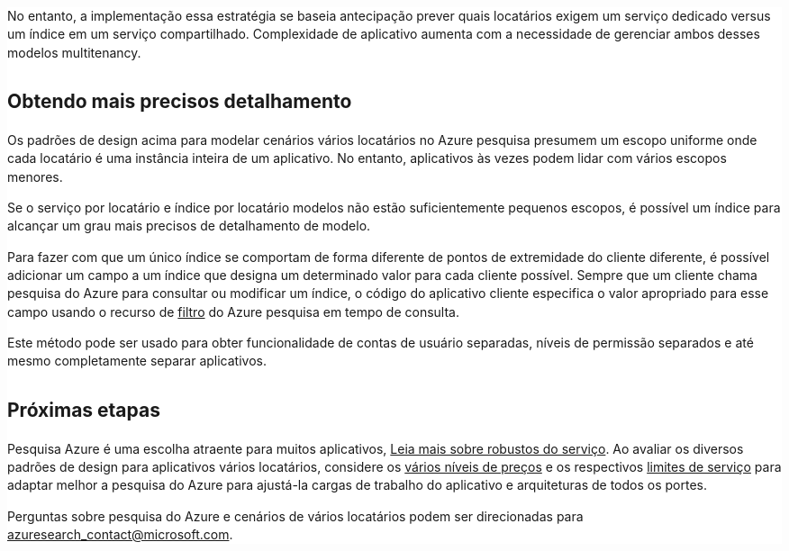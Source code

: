 No entanto, a implementação essa estratégia se baseia antecipação prever quais locatários exigem um serviço dedicado versus um índice em um serviço compartilhado. Complexidade de aplicativo aumenta com a necessidade de gerenciar ambos desses modelos multitenancy.

## <a name="achieving-even-finer-granularity"></a>Obtendo mais precisos detalhamento
Os padrões de design acima para modelar cenários vários locatários no Azure pesquisa presumem um escopo uniforme onde cada locatário é uma instância inteira de um aplicativo. No entanto, aplicativos às vezes podem lidar com vários escopos menores.

Se o serviço por locatário e índice por locatário modelos não estão suficientemente pequenos escopos, é possível um índice para alcançar um grau mais precisos de detalhamento de modelo.

Para fazer com que um único índice se comportam de forma diferente de pontos de extremidade do cliente diferente, é possível adicionar um campo a um índice que designa um determinado valor para cada cliente possível. Sempre que um cliente chama pesquisa do Azure para consultar ou modificar um índice, o código do aplicativo cliente especifica o valor apropriado para esse campo usando o recurso de [filtro](https://msdn.microsoft.com/library/azure/dn798921.aspx) do Azure pesquisa em tempo de consulta.

Este método pode ser usado para obter funcionalidade de contas de usuário separadas, níveis de permissão separados e até mesmo completamente separar aplicativos.

## <a name="next-steps"></a>Próximas etapas
Pesquisa Azure é uma escolha atraente para muitos aplicativos, [Leia mais sobre robustos do serviço](http://aka.ms/whatisazsearch). Ao avaliar os diversos padrões de design para aplicativos vários locatários, considere os [vários níveis de preços](https://azure.microsoft.com/pricing/details/search/) e os respectivos [limites de serviço](search-limits-quotas-capacity.md) para adaptar melhor a pesquisa do Azure para ajustá-la cargas de trabalho do aplicativo e arquiteturas de todos os portes.

Perguntas sobre pesquisa do Azure e cenários de vários locatários podem ser direcionadas para azuresearch_contact@microsoft.com.
